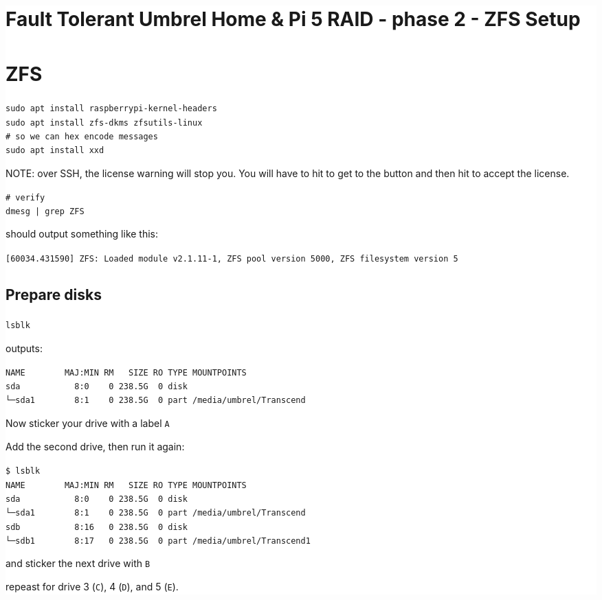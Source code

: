 # Fault Tolerant Umbrel Home & Pi 5 RAID - phase 2 - ZFS Setup

# ZFS

```
sudo apt install raspberrypi-kernel-headers
sudo apt install zfs-dkms zfsutils-linux
# so we can hex encode messages
sudo apt install xxd
```

NOTE: over SSH, the license warning will stop you. You will have to hit <tab> to get to the <OK> button and then hit <enter> to accept the license.

```
# verify
dmesg | grep ZFS
```

should output something like this:

```
[60034.431590] ZFS: Loaded module v2.1.11-1, ZFS pool version 5000, ZFS filesystem version 5
```

## Prepare disks

```
lsblk
```

outputs:

```
NAME        MAJ:MIN RM   SIZE RO TYPE MOUNTPOINTS
sda           8:0    0 238.5G  0 disk
└─sda1        8:1    0 238.5G  0 part /media/umbrel/Transcend
```

Now sticker your drive with a label `A`

Add the second drive, then run it again:

```
$ lsblk
NAME        MAJ:MIN RM   SIZE RO TYPE MOUNTPOINTS
sda           8:0    0 238.5G  0 disk
└─sda1        8:1    0 238.5G  0 part /media/umbrel/Transcend
sdb           8:16   0 238.5G  0 disk
└─sdb1        8:17   0 238.5G  0 part /media/umbrel/Transcend1
```

and sticker the next drive with `B`

repeast for drive 3 (`C`), 4 (`D`), and 5 (`E`).
